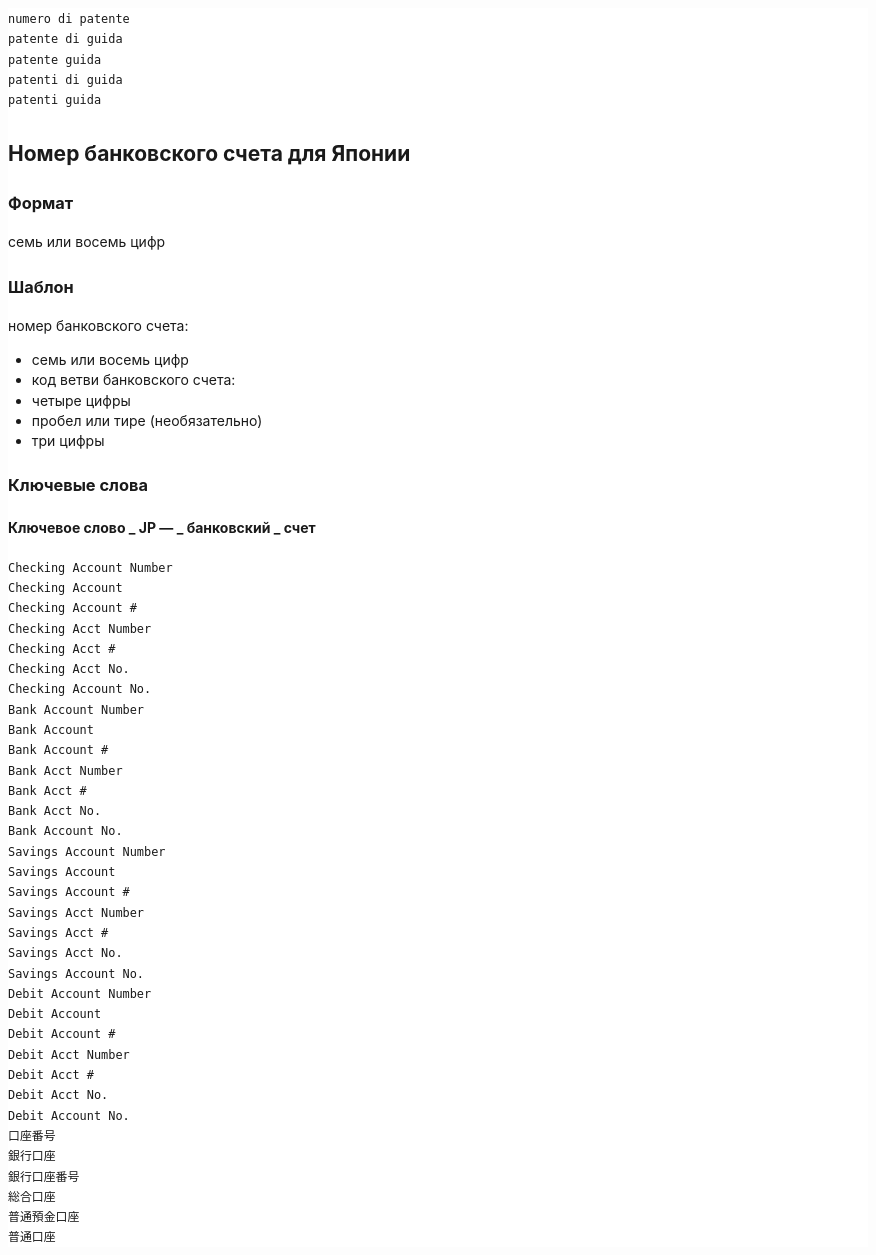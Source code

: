 ```
numero di patente
patente di guida
patente guida
patenti di guida
patenti guida
```

## <a name="japan-bank-account-number"></a>Номер банковского счета для Японии

### <a name="format"></a>Формат

семь или восемь цифр

### <a name="pattern"></a>Шаблон

номер банковского счета:

- семь или восемь цифр
- код ветви банковского счета:
- четыре цифры
- пробел или тире (необязательно)
- три цифры

### <a name="keywords"></a>Ключевые слова

#### <a name="keyword_jp_bank_account"></a>Ключевое слово \_ JP — \_ банковский \_ счет

```
Checking Account Number
Checking Account
Checking Account #
Checking Acct Number
Checking Acct #
Checking Acct No.
Checking Account No.
Bank Account Number
Bank Account
Bank Account #
Bank Acct Number
Bank Acct #
Bank Acct No.
Bank Account No.
Savings Account Number
Savings Account
Savings Account #
Savings Acct Number
Savings Acct #
Savings Acct No.
Savings Account No.
Debit Account Number
Debit Account
Debit Account #
Debit Acct Number
Debit Acct #
Debit Acct No.
Debit Account No.
口座番号
銀行口座
銀行口座番号
総合口座
普通預金口座
普通口座
```